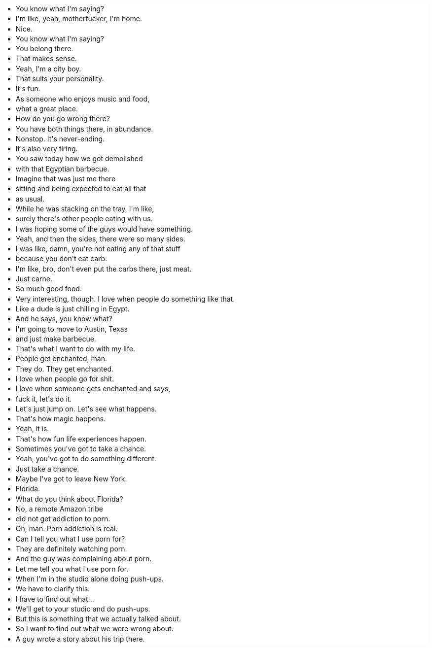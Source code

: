 *  You know what I'm saying?
*  I'm like, yeah, motherfucker, I'm home.
*  Nice.
*  You know what I'm saying?
*  You belong there.
*  That makes sense.
*  Yeah, I'm a city boy.
*  That suits your personality.
*  It's fun.
*  As someone who enjoys music and food,
*  what a great place.
*  How do you go wrong there?
*  You have both things there, in abundance.
*  Nonstop. It's never-ending.
*  It's also very tiring.
*  You saw today how we got demolished
*  with that Egyptian barbecue.
*  Imagine that was just me there
*  sitting and being expected to eat all that
*  as usual.
*  While he was stacking on the tray, I'm like,
*  surely there's other people eating with us.
*  I was hoping some of the guys would have something.
*  Yeah, and then the sides, there were so many sides.
*  I was like, damn, you're not eating any of that stuff
*  because you don't eat carb.
*  I'm like, bro, don't even put the carbs there, just meat.
*  Just carne.
*  So much good food.
*  Very interesting, though. I love when people do something like that.
*  Like a dude is just chilling in Egypt.
*  And he says, you know what?
*  I'm going to move to Austin, Texas
*  and just make barbecue.
*  That's what I want to do with my life.
*  People get enchanted, man.
*  They do. They get enchanted.
*  I love when people go for shit.
*  I love when someone gets enchanted and says,
*  fuck it, let's do it.
*  Let's just jump on. Let's see what happens.
*  That's how magic happens.
*  Yeah, it is.
*  That's how fun life experiences happen.
*  Sometimes you've got to take a chance.
*  Yeah, you've got to do something different.
*  Just take a chance.
*  Maybe I've got to leave New York.
*  Florida.
*  What do you think about Florida?
*  No, a remote Amazon tribe
*  did not get addiction to porn.
*  Oh, man. Porn addiction is real.
*  Can I tell you what I use porn for?
*  They are definitely watching porn.
*  And the guy was complaining about porn.
*  Let me tell you what I use porn for.
*  When I'm in the studio alone doing push-ups.
*  We have to clarify this.
*  I have to find out what...
*  We'll get to your studio and do push-ups.
*  But this is something that we actually talked about.
*  So I want to find out what we were wrong about.
*  A guy wrote a story about his trip there.